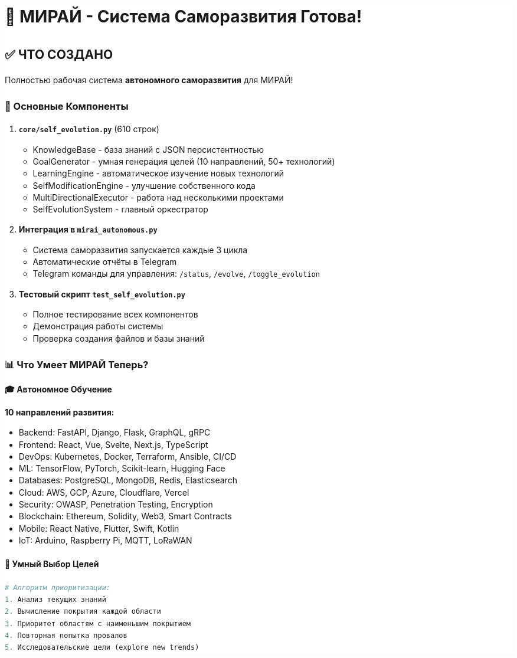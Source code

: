 # 🧬 МИРАЙ - Система Саморазвития Готова!

## ✅ ЧТО СОЗДАНО

Полностью рабочая система **автономного саморазвития** для МИРАЙ!

### 🎯 Основные Компоненты

1. **`core/self_evolution.py`** (610 строк)

   - KnowledgeBase - база знаний с JSON персистентностью
   - GoalGenerator - умная генерация целей (10 направлений, 50+ технологий)
   - LearningEngine - автоматическое изучение новых технологий
   - SelfModificationEngine - улучшение собственного кода
   - MultiDirectionalExecutor - работа над несколькими проектами
   - SelfEvolutionSystem - главный оркестратор

2. **Интеграция в `mirai_autonomous.py`**

   - Система саморазвития запускается каждые 3 цикла
   - Автоматические отчёты в Telegram
   - Telegram команды для управления: `/status`, `/evolve`, `/toggle_evolution`

3. **Тестовый скрипт `test_self_evolution.py`**
   - Полное тестирование всех компонентов
   - Демонстрация работы системы
   - Проверка создания файлов и базы знаний

### 📊 Что Умеет МИРАЙ Теперь?

#### 🎓 Автономное Обучение

**10 направлений развития:**

- Backend: FastAPI, Django, Flask, GraphQL, gRPC
- Frontend: React, Vue, Svelte, Next.js, TypeScript
- DevOps: Kubernetes, Docker, Terraform, Ansible, CI/CD
- ML: TensorFlow, PyTorch, Scikit-learn, Hugging Face
- Databases: PostgreSQL, MongoDB, Redis, Elasticsearch
- Cloud: AWS, GCP, Azure, Cloudflare, Vercel
- Security: OWASP, Penetration Testing, Encryption
- Blockchain: Ethereum, Solidity, Web3, Smart Contracts
- Mobile: React Native, Flutter, Swift, Kotlin
- IoT: Arduino, Raspberry Pi, MQTT, LoRaWAN

#### 🧠 Умный Выбор Целей

```python
# Алгоритм приоритизации:
1. Анализ текущих знаний
2. Вычисление покрытия каждой области
3. Приоритет областям с наименьшим покрытием
4. Повторная попытка провалов
5. Исследовательские цели (explore new trends)
```
